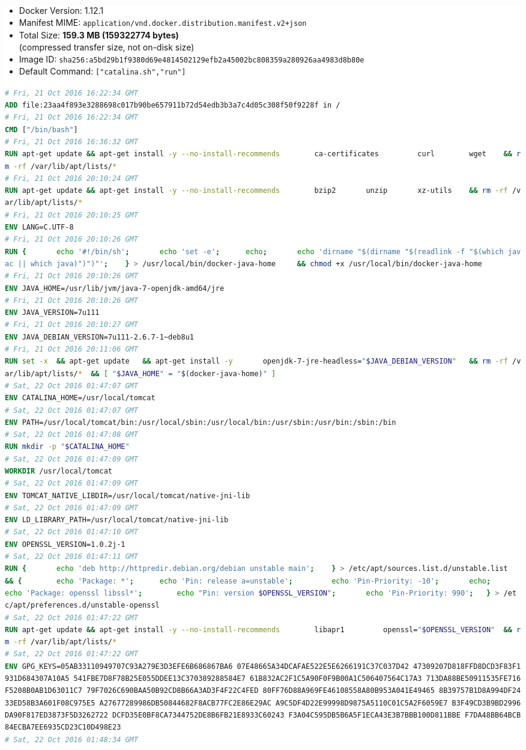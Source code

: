 -	Docker Version: 1.12.1
-	Manifest MIME: `application/vnd.docker.distribution.manifest.v2+json`
-	Total Size: **159.3 MB (159322774 bytes)**  
	(compressed transfer size, not on-disk size)
-	Image ID: `sha256:a5bd29b1f9380d69e4814502129efb2a45002bc808359a280926aa4983d8b80e`
-	Default Command: `["catalina.sh","run"]`

```dockerfile
# Fri, 21 Oct 2016 16:22:34 GMT
ADD file:23aa4f893e3288698c017b90be657911b72d54edb3b3a7c4d05c308f50f9228f in / 
# Fri, 21 Oct 2016 16:22:34 GMT
CMD ["/bin/bash"]
# Fri, 21 Oct 2016 16:36:32 GMT
RUN apt-get update && apt-get install -y --no-install-recommends 		ca-certificates 		curl 		wget 	&& rm -rf /var/lib/apt/lists/*
# Fri, 21 Oct 2016 20:10:24 GMT
RUN apt-get update && apt-get install -y --no-install-recommends 		bzip2 		unzip 		xz-utils 	&& rm -rf /var/lib/apt/lists/*
# Fri, 21 Oct 2016 20:10:25 GMT
ENV LANG=C.UTF-8
# Fri, 21 Oct 2016 20:10:26 GMT
RUN { 		echo '#!/bin/sh'; 		echo 'set -e'; 		echo; 		echo 'dirname "$(dirname "$(readlink -f "$(which javac || which java)")")"'; 	} > /usr/local/bin/docker-java-home 	&& chmod +x /usr/local/bin/docker-java-home
# Fri, 21 Oct 2016 20:10:26 GMT
ENV JAVA_HOME=/usr/lib/jvm/java-7-openjdk-amd64/jre
# Fri, 21 Oct 2016 20:10:26 GMT
ENV JAVA_VERSION=7u111
# Fri, 21 Oct 2016 20:10:27 GMT
ENV JAVA_DEBIAN_VERSION=7u111-2.6.7-1~deb8u1
# Fri, 21 Oct 2016 20:11:06 GMT
RUN set -x 	&& apt-get update 	&& apt-get install -y 		openjdk-7-jre-headless="$JAVA_DEBIAN_VERSION" 	&& rm -rf /var/lib/apt/lists/* 	&& [ "$JAVA_HOME" = "$(docker-java-home)" ]
# Sat, 22 Oct 2016 01:47:07 GMT
ENV CATALINA_HOME=/usr/local/tomcat
# Sat, 22 Oct 2016 01:47:07 GMT
ENV PATH=/usr/local/tomcat/bin:/usr/local/sbin:/usr/local/bin:/usr/sbin:/usr/bin:/sbin:/bin
# Sat, 22 Oct 2016 01:47:08 GMT
RUN mkdir -p "$CATALINA_HOME"
# Sat, 22 Oct 2016 01:47:09 GMT
WORKDIR /usr/local/tomcat
# Sat, 22 Oct 2016 01:47:09 GMT
ENV TOMCAT_NATIVE_LIBDIR=/usr/local/tomcat/native-jni-lib
# Sat, 22 Oct 2016 01:47:09 GMT
ENV LD_LIBRARY_PATH=/usr/local/tomcat/native-jni-lib
# Sat, 22 Oct 2016 01:47:10 GMT
ENV OPENSSL_VERSION=1.0.2j-1
# Sat, 22 Oct 2016 01:47:11 GMT
RUN { 		echo 'deb http://httpredir.debian.org/debian unstable main'; 	} > /etc/apt/sources.list.d/unstable.list 	&& { 		echo 'Package: *'; 		echo 'Pin: release a=unstable'; 		echo 'Pin-Priority: -10'; 		echo; 		echo 'Package: openssl libssl*'; 		echo "Pin: version $OPENSSL_VERSION"; 		echo 'Pin-Priority: 990'; 	} > /etc/apt/preferences.d/unstable-openssl
# Sat, 22 Oct 2016 01:47:22 GMT
RUN apt-get update && apt-get install -y --no-install-recommends 		libapr1 		openssl="$OPENSSL_VERSION" 	&& rm -rf /var/lib/apt/lists/*
# Sat, 22 Oct 2016 01:47:22 GMT
ENV GPG_KEYS=05AB33110949707C93A279E3D3EFE6B686867BA6 07E48665A34DCAFAE522E5E6266191C37C037D42 47309207D818FFD8DCD3F83F1931D684307A10A5 541FBE7D8F78B25E055DDEE13C370389288584E7 61B832AC2F1C5A90F0F9B00A1C506407564C17A3 713DA88BE50911535FE716F5208B0AB1D63011C7 79F7026C690BAA50B92CD8B66A3AD3F4F22C4FED 80FF76D88A969FE46108558A80B953A041E49465 8B39757B1D8A994DF2433ED58B3A601F08C975E5 A27677289986DB50844682F8ACB77FC2E86E29AC A9C5DF4D22E99998D9875A5110C01C5A2F6059E7 B3F49CD3B9BD2996DA90F817ED3873F5D3262722 DCFD35E0BF8CA7344752DE8B6FB21E8933C60243 F3A04C595DB5B6A5F1ECA43E3B7BBB100D811BBE F7DA48BB64BCB84ECBA7EE6935CD23C10D498E23
# Sat, 22 Oct 2016 01:48:34 GMT
```